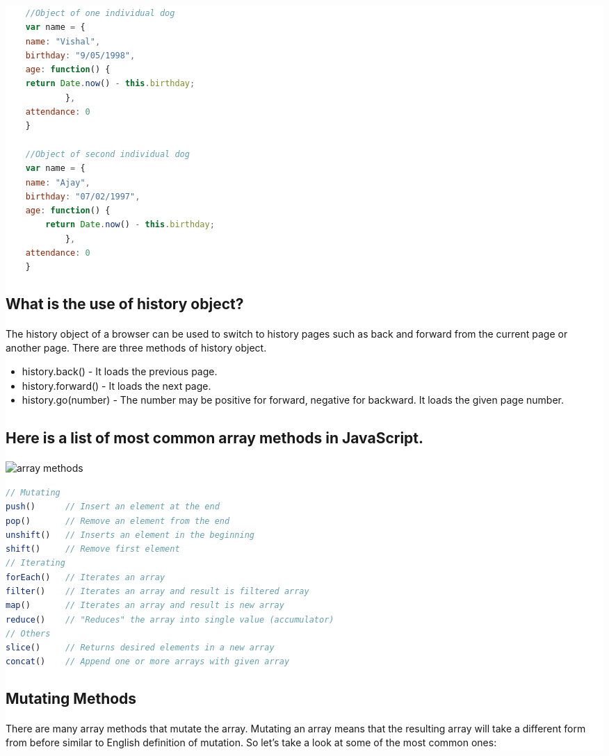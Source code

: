 ```js
	//Object of one individual dog 
	var name = { 
	name: "Vishal", 
	birthday: "9/05/1998", 
	age: function() { 
	return Date.now() - this.birthday; 
			}, 
	attendance: 0 
	} 

	//Object of second individual dog 
	var name = { 
	name: "Ajay", 
	birthday: "07/02/1997", 
	age: function() { 
		return Date.now() - this.birthday; 
			}, 
	attendance: 0 
	} 
```
## What is the use of history object?
The history object of a browser can be used to switch to history pages such as back and forward from the current page or another page. There are three methods of history object.

* history.back() - It loads the previous page.
* history.forward() - It loads the next page.
* history.go(number) - The number may be positive for forward, negative for backward. It loads the given page number.

## Here is a list of most common array methods in JavaScript.

![array methods](https://www.tutsmake.com/wp-content/uploads/2019/03/JavaScript-Array-Methods.jpeg)

```js
// Mutating
push()      // Insert an element at the end
pop()       // Remove an element from the end
unshift()   // Inserts an element in the beginning
shift()     // Remove first element
// Iterating
forEach()   // Iterates an array
filter()    // Iterates an array and result is filtered array
map()       // Iterates an array and result is new array
reduce()    // "Reduces" the array into single value (accumulator)
// Others
slice()     // Returns desired elements in a new array
concat()    // Append one or more arrays with given array

```
## Mutating Methods
There are many array methods that mutate the array. Mutating an array means that the resulting array will take a different form from before similar to English definition of mutation. So let’s take a look at some of the most common ones:
<br/>
